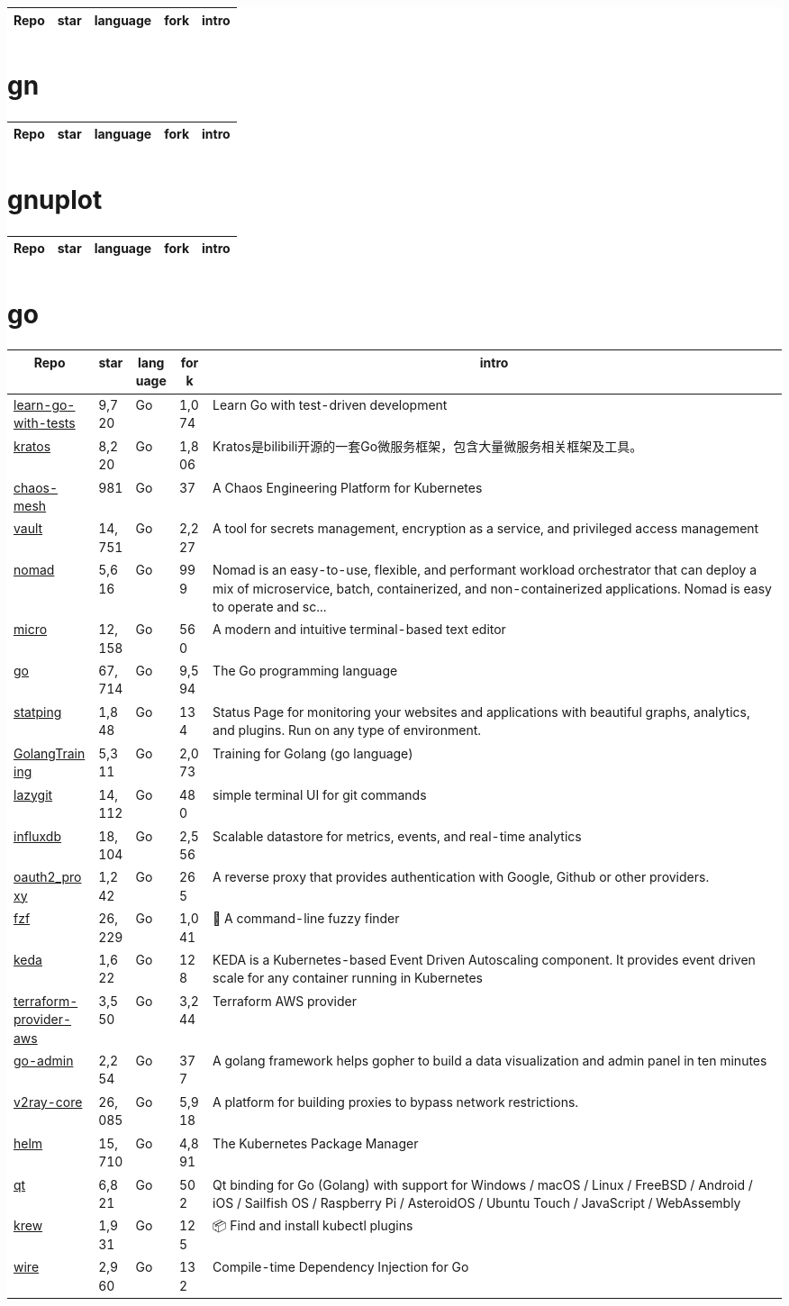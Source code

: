 Repo|star|language|fork|intro
-|-|-|-|-



# gn

Repo|star|language|fork|intro
-|-|-|-|-



# gnuplot

Repo|star|language|fork|intro
-|-|-|-|-



# go

Repo|star|language|fork|intro
-|-|-|-|-
[learn-go-with-tests](https://github.com/quii/learn-go-with-tests)|9,720|Go|1,074|Learn Go with test-driven development
[kratos](https://github.com/bilibili/kratos)|8,220|Go|1,806|Kratos是bilibili开源的一套Go微服务框架，包含大量微服务相关框架及工具。
[chaos-mesh](https://github.com/pingcap/chaos-mesh)|981|Go|37|A Chaos Engineering Platform for Kubernetes
[vault](https://github.com/hashicorp/vault)|14,751|Go|2,227|A tool for secrets management, encryption as a service, and privileged access management
[nomad](https://github.com/hashicorp/nomad)|5,616|Go|999|Nomad is an easy-to-use, flexible, and performant workload orchestrator that can deploy a mix of microservice, batch, containerized, and non-containerized applications. Nomad is easy to operate and sc...
[micro](https://github.com/zyedidia/micro)|12,158|Go|560|A modern and intuitive terminal-based text editor
[go](https://github.com/golang/go)|67,714|Go|9,594|The Go programming language
[statping](https://github.com/hunterlong/statping)|1,848|Go|134|Status Page for monitoring your websites and applications with beautiful graphs, analytics, and plugins. Run on any type of environment.
[GolangTraining](https://github.com/GoesToEleven/GolangTraining)|5,311|Go|2,073|Training for Golang (go language)
[lazygit](https://github.com/jesseduffield/lazygit)|14,112|Go|480|simple terminal UI for git commands
[influxdb](https://github.com/influxdata/influxdb)|18,104|Go|2,556|Scalable datastore for metrics, events, and real-time analytics
[oauth2_proxy](https://github.com/pusher/oauth2_proxy)|1,242|Go|265|A reverse proxy that provides authentication with Google, Github or other providers.
[fzf](https://github.com/junegunn/fzf)|26,229|Go|1,041|🌸 A command-line fuzzy finder
[keda](https://github.com/kedacore/keda)|1,622|Go|128|KEDA is a Kubernetes-based Event Driven Autoscaling component. It provides event driven scale for any container running in Kubernetes
[terraform-provider-aws](https://github.com/terraform-providers/terraform-provider-aws)|3,550|Go|3,244|Terraform AWS provider
[go-admin](https://github.com/GoAdminGroup/go-admin)|2,254|Go|377|A golang framework helps gopher to build a data visualization and admin panel in ten minutes
[v2ray-core](https://github.com/v2ray/v2ray-core)|26,085|Go|5,918|A platform for building proxies to bypass network restrictions.
[helm](https://github.com/helm/helm)|15,710|Go|4,891|The Kubernetes Package Manager
[qt](https://github.com/therecipe/qt)|6,821|Go|502|Qt binding for Go (Golang) with support for Windows / macOS / Linux / FreeBSD / Android / iOS / Sailfish OS / Raspberry Pi / AsteroidOS / Ubuntu Touch / JavaScript / WebAssembly
[krew](https://github.com/kubernetes-sigs/krew)|1,931|Go|125|📦 Find and install kubectl plugins
[wire](https://github.com/google/wire)|2,960|Go|132|Compile-time Dependency Injection for Go